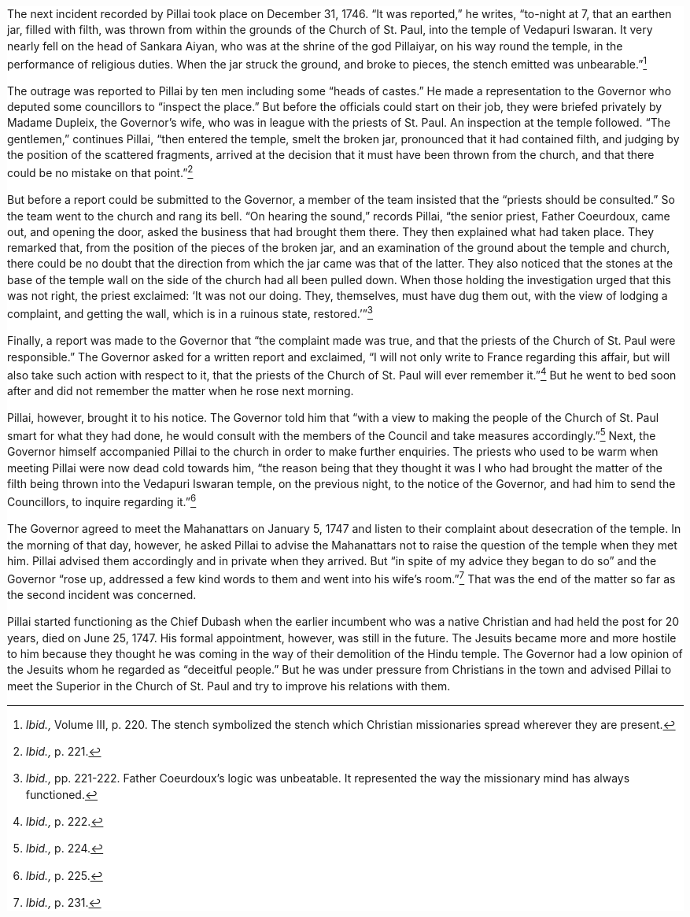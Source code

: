 The next incident recorded by Pillai took place on December 31, 1746. 
“It was reported,” he writes, “to-night at 7, that an earthen jar, filled with filth, was thrown from within the grounds of the Church of St. Paul, into the temple of Vedapuri Iswaran.  It very nearly fell on the head of Sankara Aiyan, who was at the shrine of the god Pillaiyar, on his way round the temple, in the performance of religious duties. 
When the jar struck the ground, and broke to pieces, the stench emitted was unbearable.”[^5]

The outrage was reported to Pillai by ten men including some “heads of castes.” He made a representation to the Governor who deputed some councillors to “inspect the place.” But before the officials could start on their job, they were briefed privately by Madame Dupleix, the Governor’s wife, who was in league with the priests of St. Paul.  An inspection at the temple followed.  “The gentlemen,” continues Pillai, “then entered the temple, smelt the broken jar, pronounced that it had contained filth, and judging by the position of the scattered fragments, arrived at the decision that it must have been thrown from the church, and that there could be no mistake on that point.”[^6]

But before a report could be submitted to the Governor, a member of the team insisted that the “priests should be consulted.” So the team went to the church and rang its bell.  “On hearing the sound,” records Pillai, “the senior priest, Father Coeurdoux, came out, and opening the door, asked the business that had brought them there.  They then explained what had taken place.  They remarked that, from the position of the pieces of the broken jar, and an examination of the ground about the temple and church, there could be no doubt that the direction from which the jar came was that of the latter.  They also noticed that the stones at the base of the temple wall on the side of the church had all been pulled down.  When those holding the investigation urged that this was not right, the priest exclaimed: ‘It was not our doing.  They, themselves, must have dug them out, with the view of lodging a complaint, and getting the wall, which is in a ruinous state, restored.’”[^7]

Finally, a report was made to the Governor that “the complaint made was true, and that the priests of the Church of St. Paul were responsible.” The Governor asked for a written report and exclaimed, “I will not only write to France regarding this affair, but will also take such action with respect to it, that the priests of the Church of St. Paul will ever remember it.”[^8] But he went to bed soon after and did not remember the matter when he rose next morning.

Pillai, however, brought it to his notice.  The Governor told him that “with a view to making the people of the Church of St. Paul smart for what they had done, he would consult with the members of the Council and take measures accordingly.”[^9] Next, the Governor himself accompanied Pillai to the church in order to make further enquiries.  The priests who used to be warm when meeting Pillai were now dead cold towards him, “the reason being that they thought it was I who had brought the matter of the filth being thrown into the Vedapuri Iswaran temple, on the previous night, to the notice of the Governor, and had him to send the Councillors, to inquire regarding it.”[^10]

The Governor agreed to meet the Mahanattars on January 5, 1747 and listen to their complaint about desecration of the temple.  In the morning of that day, however, he asked Pillai to advise the Mahanattars not to raise the question of the temple when they met him.  Pillai advised them accordingly and in private when they arrived. But “in spite of my advice they began to do so” and the Governor “rose up, addressed a few kind words to them and went into his wife’s room.”[^11] That was the end of the matter so far as the second incident was concerned.

Pillai started functioning as the Chief Dubash when the earlier incumbent who was a native Christian and had held the post for 20 years, died on June 25, 1747.  His formal appointment, however, was still in the future.  The Jesuits became more and more hostile to him because they thought he was coming in the way of their demolition of the Hindu temple.  The Governor had a low opinion of the Jesuits whom he regarded as “deceitful people.” But he was under pressure from Christians in the town and advised Pillai to meet the Superior in the Church of St. Paul and try to improve his relations with them.


[^1]: *The Private Diary of Anand Ranga Pillai* translated from Tamil by Rev. J. Frederick Price and K. Rangachari, Madras, 1904, Volume IV, p. 144, Footnote.
[^2]: *Ibid.,* Volume I, p. 332.  Filth was quite an appropriate weapon for the filth that Christianity has been all along.
[^3]: *Ibid.,* P. 333.
[^4]: *Ibid.,* p. 334.  Muhammadan hoodlums have always been available to whosoever wants to torment the Hindus in India or elsewhere.
[^5]: *Ibid.,* Volume III, p. 220.  The stench symbolized the stench which Christian missionaries spread wherever they are present.
[^6]: *Ibid.,* p. 221.
[^7]: *Ibid.,* pp. 221-222.  Father Coeurdoux’s logic was unbeatable.  It represented the way the missionary mind has always functioned.
[^8]: *Ibid.,* p. 222.
[^9]: *Ibid.,* p. 224.
[^10]: *Ibid.,* p. 225.
[^11]: *Ibid.,* p. 231.
[^12]: *Ibid.,* Volume IV, pp. 147-48.
[^13]: *Ibid.,* pp. 149-50.
[^14]: *Ibid.,* p. 151.  The reference is to the order from the King of France that the temple be destroyed.
[^15]: The earlier Chief Dubash.
[^16]: *Ibid.,* pp. 164-65.
[^17]: *Ibid.,* p. 166.
[^18]: *Ibid.,* Volume V, pp. 295-96.
[^19]: *Ibid.,* p. 297.
[^20]: *Ibid.,* pp. 229-300.
[^21]: *Ibid.,* p. 300.
[^22]: *Ibid.,* pp. 301-02.
[^23]: *Ibid.,* p. 302.
[^24]: *Ibid.,* p. 306.
[^25]: *Ibid.,* p. 307.
[^26]: *Ibid.,* p. 308.
[^27]: *Ibid.,* pp. 310-311.
[^28]: *Ibid.,* p. 312.  I summarized Pillai’s story in three paras in a letter to *The Statesman* when the Cathedral occupying the site of the Vedapuri Iswaran Temple was in the news in early 1995.  The daily had been publishing aggressive letters from Christians, pleading innocence and accusing Hindus of inventing stories.  But my letter was ignored.  I also tried to get the story published in the Organiser, the mouthpiece of the Sangh Parivar.  In this, too, I failed.